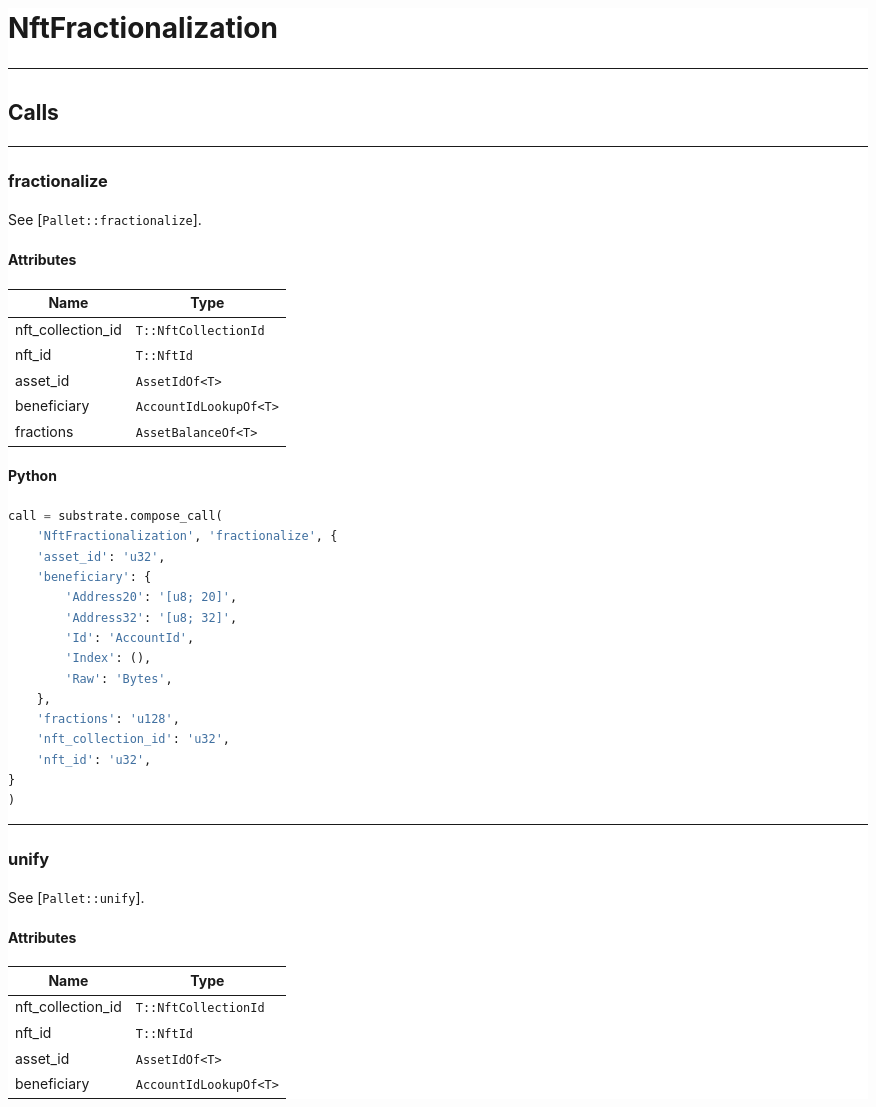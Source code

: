 
# NftFractionalization

---------
## Calls

---------
### fractionalize
See [`Pallet::fractionalize`].
#### Attributes
| Name | Type |
| -------- | -------- | 
| nft_collection_id | `T::NftCollectionId` | 
| nft_id | `T::NftId` | 
| asset_id | `AssetIdOf<T>` | 
| beneficiary | `AccountIdLookupOf<T>` | 
| fractions | `AssetBalanceOf<T>` | 

#### Python
```python
call = substrate.compose_call(
    'NftFractionalization', 'fractionalize', {
    'asset_id': 'u32',
    'beneficiary': {
        'Address20': '[u8; 20]',
        'Address32': '[u8; 32]',
        'Id': 'AccountId',
        'Index': (),
        'Raw': 'Bytes',
    },
    'fractions': 'u128',
    'nft_collection_id': 'u32',
    'nft_id': 'u32',
}
)
```

---------
### unify
See [`Pallet::unify`].
#### Attributes
| Name | Type |
| -------- | -------- | 
| nft_collection_id | `T::NftCollectionId` | 
| nft_id | `T::NftId` | 
| asset_id | `AssetIdOf<T>` | 
| beneficiary | `AccountIdLookupOf<T>` | 
